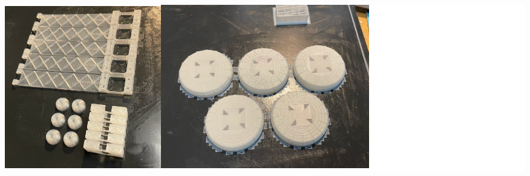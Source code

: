   <img src="doc/print_orientation_1.jpg" width="30%"><img src="doc/print_orientation_2.jpg" width="40%">